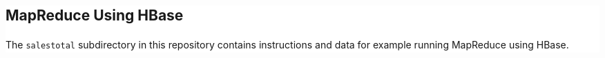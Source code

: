 ## MapReduce Using HBase

The `salestotal` subdirectory in this repository contains instructions
and data for example running MapReduce using HBase.

[virtualbox-page]: https://www.virtualbox.org/
[debian-download]: https://www.debian.org/download

[hadoop-install-howto]: https://hadoop.apache.org/docs/stable/hadoop-project-dist/hadoop-common/SingleCluster.html
[hadoop-install-hortonworks]: https://docs.cloudera.com/HDPDocuments/HDP2/HDP-2.1.7/bk_installing_manually_book/content/index.html
[hadoop-install-tutorialspoint]: https://www.tutorialspoint.com/hadoop/hadoop_quick_guide.htm
[hadoop-mirrors]: https://www.apache.org/dyn/closer.cgi/hadoop/common/
[hadoop-java-versions]: https://cwiki.apache.org/confluence/display/HADOOP/Hadoop+Java+Versions
[ssh-port-forwarding]: https://www.ssh.com/academy/ssh/tunneling/example

[hbase-mirrors]: https://hbase.apache.org/downloads.html
[hbase-book]: https://hbase.apache.org/book.html
[hbase-shell-commands]: https://data-flair.training/blogs/hbase-shell-commands/

